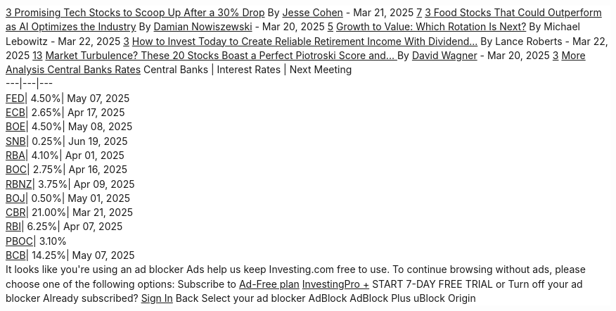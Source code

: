 [3 Promising Tech Stocks to Scoop Up After a 30% Drop](https://www.investing.com/analysis/3-promising-tech-stocks-to-scoop-up-after-a-30-drop-200658576 "3 Promising Tech Stocks to Scoop Up After a 30% Drop") By [Jesse Cohen](https://www.investing.com/members/contributors/202100653) - Mar 21, 2025 [7](https://www.investing.com/analysis/3-promising-tech-stocks-to-scoop-up-after-a-30-drop-200658576#comments)
[](https://www.investing.com/analysis/3-food-stocks-that-could-outperform-as-ai-optimizes-the-industry-200658535)
[3 Food Stocks That Could Outperform as AI Optimizes the Industry](https://www.investing.com/analysis/3-food-stocks-that-could-outperform-as-ai-optimizes-the-industry-200658535 "3 Food Stocks That Could Outperform as AI Optimizes the Industry") By [Damian Nowiszewski](https://www.investing.com/members/contributors/200047220) - Mar 20, 2025 [5](https://www.investing.com/analysis/3-food-stocks-that-could-outperform-as-ai-optimizes-the-industry-200658535#comments)
[](https://www.investing.com/analysis/growth-to-value-which-rotation-is-next-200658480)
[Growth to Value: Which Rotation Is Next?](https://www.investing.com/analysis/growth-to-value-which-rotation-is-next-200658480 "Growth to Value: Which Rotation Is Next?") By Michael Lebowitz - Mar 22, 2025 [3](https://www.investing.com/analysis/growth-to-value-which-rotation-is-next-200658480#comments)
[](https://www.investing.com/analysis/how-to-invest-today-to-create-reliable-retirement-income-with-dividend-stocks-200658572)
[How to Invest Today to Create Reliable Retirement Income With Dividend...](https://www.investing.com/analysis/how-to-invest-today-to-create-reliable-retirement-income-with-dividend-stocks-200658572 "How to Invest Today to Create Reliable Retirement Income With Dividend Stocks") By Lance Roberts - Mar 22, 2025 [13](https://www.investing.com/analysis/how-to-invest-today-to-create-reliable-retirement-income-with-dividend-stocks-200658572#comments)
[](https://www.investing.com/analysis/market-turbulence-these-20-stocks-boast-a-perfect-piotroski-score-and-40-upside-200658534)
[Market Turbulence? These 20 Stocks Boast a Perfect Piotroski Score and... ](https://www.investing.com/analysis/market-turbulence-these-20-stocks-boast-a-perfect-piotroski-score-and-40-upside-200658534 "Market Turbulence? These 20 Stocks Boast a Perfect Piotroski Score and 40%+ Upside") By [David Wagner](https://www.investing.com/members/contributors/203016181) - Mar 20, 2025 [3](https://www.investing.com/analysis/market-turbulence-these-20-stocks-boast-a-perfect-piotroski-score-and-40-upside-200658534#comments)
[More Analysis ](https://www.investing.com/analysis/most-popular-analysis)
[Central Banks Rates](https://www.investing.com/central-banks/)
Central Banks | Interest Rates | Next Meeting   
---|---|---  
[FED](https://www.investing.com/central-banks/federal-reserve)| 4.50%| May 07, 2025  
[ECB](https://www.investing.com/central-banks/european-central-bank)| 2.65%| Apr 17, 2025  
[BOE](https://www.investing.com/central-banks/bank-of-england)| 4.50%| May 08, 2025  
[SNB](https://www.investing.com/central-banks/swiss-national-bank)| 0.25%| Jun 19, 2025  
[RBA](https://www.investing.com/central-banks/reserve-bank-of-australia)| 4.10%| Apr 01, 2025  
[BOC](https://www.investing.com/central-banks/bank-of-canada)| 2.75%| Apr 16, 2025  
[RBNZ](https://www.investing.com/central-banks/reserve-bank-of-new-zealand)| 3.75%| Apr 09, 2025  
[BOJ](https://www.investing.com/central-banks/bank-of-japan)| 0.50%| May 01, 2025  
[CBR](https://www.investing.com/central-banks/central-bank-of-the-russian-federation)| 21.00%| Mar 21, 2025  
[RBI](https://www.investing.com/central-banks/reserve-bank-of-india)| 6.25%| Apr 07, 2025  
[PBOC](https://www.investing.com/central-banks/people's-bank-of-china)| 3.10%  
[BCB](https://www.investing.com/central-banks/central-bank-of-brazil)| 14.25%| May 07, 2025  
It looks like you're using an ad blocker
Ads help us keep Investing.com free to use. To continue browsing without ads, please choose one of the following options:
Subscribe to
[Ad-Free plan](https://www.investing.com/ad-free-subscription/?source=desktop&medium=ad_blocker) [InvestingPro +](https://www.investing.com/pro/pricing?entry=ad_blocker)
START 7-DAY FREE TRIAL
or
Turn off your ad blocker
Already subscribed? [Sign In](javascript:void\(0\);)
Back 
Select your ad blocker
AdBlock
AdBlock Plus
uBlock Origin